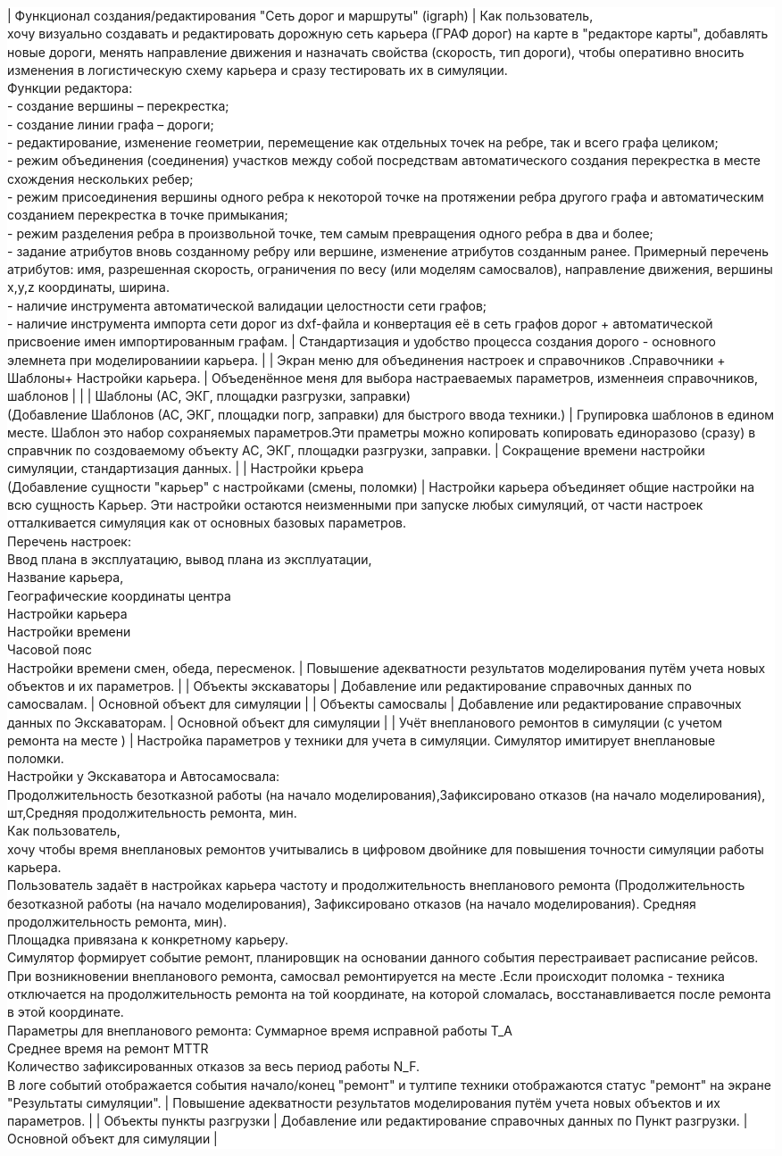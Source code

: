 | Функционал создания/редактирования "Сеть дорог и маршруты" (igraph) | Как пользователь,<br> хочу визуально создавать и редактировать дорожную сеть карьера (ГРАФ дорог) на карте в "редакторе карты", добавлять новые дороги, менять направление движения и назначать свойства (скорость, тип дороги), чтобы оперативно вносить изменения в логистическую схему карьера и сразу тестировать их в симуляции.<br> Функции редактора:<br> - создание вершины – перекрестка;<br> - создание линии графа – дороги;<br> - редактирование, изменение геометрии, перемещение как отдельных точек на ребре, так и всего графа целиком;<br> - режим объединения (соединения) участков между собой посредствам автоматического создания перекрестка в месте схождения нескольких ребер;<br> - режим присоединения вершины одного ребра к некоторой точке на протяжении ребра другого графа и автоматическим созданием перекрестка в точке примыкания;<br> - режим разделения ребра в произвольной точке, тем самым превращения одного ребра в два и более;<br> - задание атрибутов вновь созданному ребру или вершине, изменение атрибутов созданным ранее. Примерный перечень атрибутов: имя, разрешенная скорость, ограничения по весу (или моделям самосвалов), направление движения, вершины x,y,z координаты, ширина.<br> - наличие инструмента автоматической валидации целостности сети графов;<br> - наличие инструмента импорта сети дорог из dxf-файла и конвертация её в сеть графов дорог + автоматической присвоение имен импортированным графам. | Стандартизация и удобство процесса создания дорого - основного элемнета при моделированиии карьера. |
| Экран меню для объединения настроек и справочников .Справочники + Шаблоны+ Настройки карьера. | Объеденённое меня для выбора настраеваемых параметров, изменнеия справочников, шаблонов | |
| Шаблоны (АС, ЭКГ, площадки разгрузки, заправки)<br>(Добавление Шаблонов (АС, ЭКГ, площадки погр, заправки) для быстрого ввода техники.) | Групировка шаблонов в едином месте. Шаблон это набор сохраняемых параметров.Эти праметры можно копировать копировать единоразово (сразу) в справчник по создоваемому объекту АС, ЭКГ, площадки разгрузки, заправки. | Сокращение времени настройки симуляции, стандартизация данных. |
| Настройки крьера<br>(Добавление сущности "карьер" с настройками (смены, поломки) | Настройки карьера объединяет общие настройки на всю сущность Карьер. Эти настройки остаются неизменными при запуске любых симуляций, от части настроек отталкивается симуляция как от основных базовых параметров.<br>Перечень настроек:<br>Ввод плана в эксплуатацию, вывод плана из эксплуатации,<br>Название карьера,<br>Географические координаты центра<br>Настройки карьера<br>Настройки времени<br>Часовой пояс<br>Настройки времени смен, обеда, пересменок. | Повышение адекватности результатов моделирования путём учета новых объектов и их параметров. |
| Объекты экскаваторы | Добавление или редактирование справочных данных по самосвалам. | Основной объект для симуляции |
| Объекты самосвалы | Добавление или редактирование справочных данных по Экскаваторам. | Основной объект для симуляции |
| Учёт внепланового ремонтов в симуляции (с учетом ремонта на месте ) | Настройка параметров у техники для учета в симуляции. Симулятор имитирует внеплановые поломки.<br> Настройки у Экскаватора и Автосамосвала:<br>Продолжительность безотказной работы (на начало моделирования),Зафиксировано отказов (на начало моделирования), шт,Средняя продолжительность ремонта, мин.<br>Как пользователь,<br> хочу чтобы время внеплановых ремонтов учитывались в цифровом двойнике для повышения точности симуляции работы карьера.<br> Пользователь задаёт в настройках карьера частоту и продолжительность внепланового ремонта (Продолжительность безотказной работы (на начало моделирования), Зафиксировано отказов (на начало моделирования). Средняя продолжительность ремонта, мин). <br> Площадка привязана к конкретному карьеру.<br> Симулятор формирует событие ремонт, планировщик на основании данного события перестраивает расписание рейсов.<br> При возникновении внепланового ремонта, самосвал ремонтируется на месте .Если происходит поломка - техника отключается на продолжительность ремонта на той координате, на которой сломалась, восстанавливается после ремонта в этой координате.<br>Параметры для внепланового ремонта: Суммарное время исправной работы T_A <br>Среднее время на ремонт MTTR<br>Количество зафиксированных отказов за весь период работы N_F.<br> В логе событий отображается события начало/конец "ремонт" и тултипе техники отображаются статус "ремонт" на экране "Результаты симуляции". | Повышение адекватности результатов моделирования путём учета новых объектов и их параметров. |
| Объекты пункты разгрузки | Добавление или редактирование справочных данных по Пункт разгрузки. | Основной объект для симуляции |